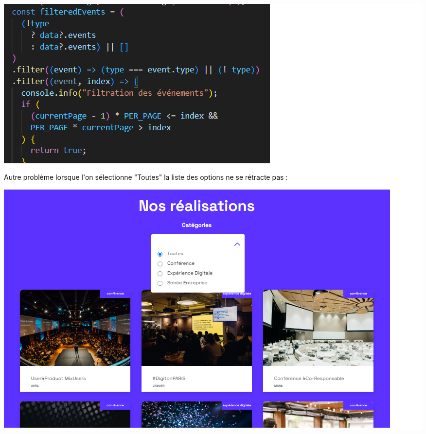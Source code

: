 ![alt text](image-101.png)

Autre problème lorsque l'on sélectionne "Toutes" la liste des options ne se rétracte pas :

![alt text](image-100.png)
